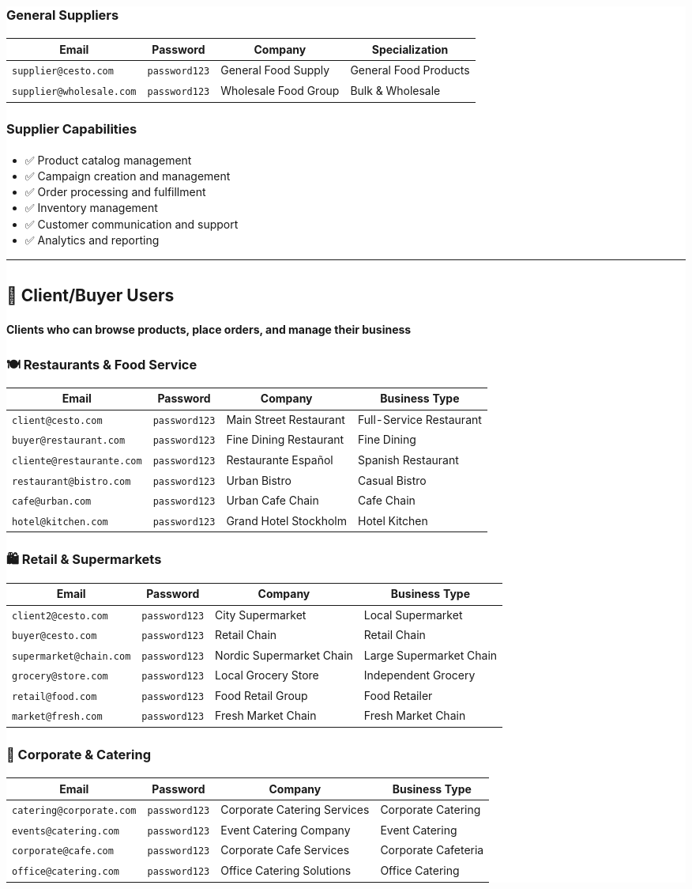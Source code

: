 ### General Suppliers
| Email | Password | Company | Specialization |
|-------|----------|---------|----------------|
| `supplier@cesto.com` | `password123` | General Food Supply | General Food Products |
| `supplier@wholesale.com` | `password123` | Wholesale Food Group | Bulk & Wholesale |

### Supplier Capabilities
- ✅ Product catalog management
- ✅ Campaign creation and management
- ✅ Order processing and fulfillment
- ✅ Inventory management
- ✅ Customer communication and support
- ✅ Analytics and reporting

---

## 🛒 Client/Buyer Users
**Clients who can browse products, place orders, and manage their business**

### 🍽️ Restaurants & Food Service
| Email | Password | Company | Business Type |
|-------|----------|---------|---------------|
| `client@cesto.com` | `password123` | Main Street Restaurant | Full-Service Restaurant |
| `buyer@restaurant.com` | `password123` | Fine Dining Restaurant | Fine Dining |
| `cliente@restaurante.com` | `password123` | Restaurante Español | Spanish Restaurant |
| `restaurant@bistro.com` | `password123` | Urban Bistro | Casual Bistro |
| `cafe@urban.com` | `password123` | Urban Cafe Chain | Cafe Chain |
| `hotel@kitchen.com` | `password123` | Grand Hotel Stockholm | Hotel Kitchen |

### 🛍️ Retail & Supermarkets
| Email | Password | Company | Business Type |
|-------|----------|---------|---------------|
| `client2@cesto.com` | `password123` | City Supermarket | Local Supermarket |
| `buyer@cesto.com` | `password123` | Retail Chain | Retail Chain |
| `supermarket@chain.com` | `password123` | Nordic Supermarket Chain | Large Supermarket Chain |
| `grocery@store.com` | `password123` | Local Grocery Store | Independent Grocery |
| `retail@food.com` | `password123` | Food Retail Group | Food Retailer |
| `market@fresh.com` | `password123` | Fresh Market Chain | Fresh Market Chain |

### 🏢 Corporate & Catering
| Email | Password | Company | Business Type |
|-------|----------|---------|---------------|
| `catering@corporate.com` | `password123` | Corporate Catering Services | Corporate Catering |
| `events@catering.com` | `password123` | Event Catering Company | Event Catering |
| `corporate@cafe.com` | `password123` | Corporate Cafe Services | Corporate Cafeteria |
| `office@catering.com` | `password123` | Office Catering Solutions | Office Catering |
